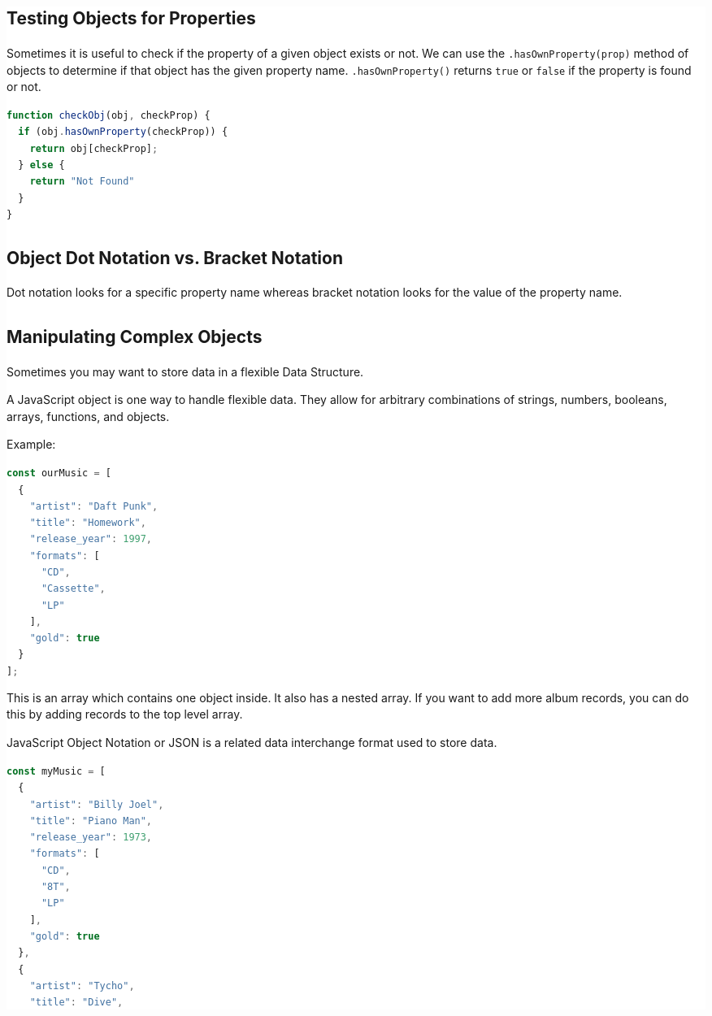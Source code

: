 ## Testing Objects for Properties

Sometimes it is useful to check if the property of a given object exists or not. We can use the `.hasOwnProperty(prop)` method of objects to determine if that object has the given property name. `.hasOwnProperty()` returns `true` or `false` if the property is found or not.

```js
function checkObj(obj, checkProp) {
  if (obj.hasOwnProperty(checkProp)) {
    return obj[checkProp];
  } else {
    return "Not Found"
  }
}
```

## Object Dot Notation vs. Bracket Notation

Dot notation looks for a specific property name whereas bracket notation looks for the value of the property name.

## Manipulating Complex Objects

Sometimes you may want to store data in a flexible Data Structure. 

A JavaScript object is one way to handle flexible data. They allow for arbitrary combinations of strings, numbers, booleans, arrays, functions, and objects.

Example:

```js
const ourMusic = [
  {
    "artist": "Daft Punk",
    "title": "Homework",
    "release_year": 1997,
    "formats": [ 
      "CD", 
      "Cassette", 
      "LP"
    ],
    "gold": true
  }
];
```

This is an array which contains one object inside. It also has a nested array. If you want to add more album records, you can do this by adding records to the top level array.

JavaScript Object Notation or JSON is a related data interchange format used to store data.

```js
const myMusic = [
  {
    "artist": "Billy Joel",
    "title": "Piano Man",
    "release_year": 1973,
    "formats": [
      "CD",
      "8T",
      "LP"
    ],
    "gold": true
  },
  {
    "artist": "Tycho",
    "title": "Dive",
```